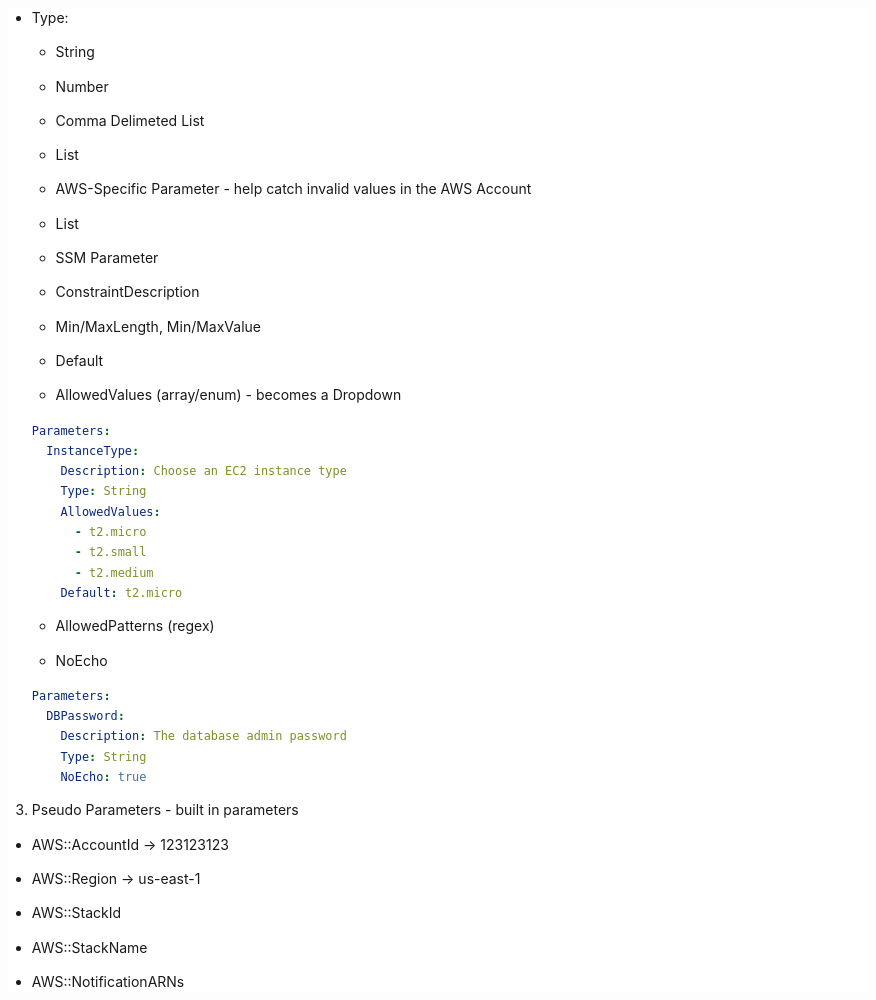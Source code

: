   - Type: 
  
    - String
    
    - Number
    
    - Comma Delimeted List
    
    - List<Number>
    
    - AWS-Specific Parameter - help catch invalid values in the AWS Account

    - List<AWS-specific parameter>

    - SSM Parameter

    - ConstraintDescription

    - Min/MaxLength, Min/MaxValue

    - Default

    - AllowedValues (array/enum) - becomes a Dropdown

    ```yml
    Parameters:
      InstanceType:
        Description: Choose an EC2 instance type
        Type: String
        AllowedValues:
          - t2.micro
          - t2.small
          - t2.medium
        Default: t2.micro
    ```

    - AllowedPatterns (regex)

    - NoEcho


    ```yml
    Parameters:
      DBPassword:
        Description: The database admin password
        Type: String
        NoEcho: true
    ```

3. Pseudo Parameters - built in parameters

- AWS::AccountId -> 123123123

- AWS::Region -> us-east-1

- AWS::StackId

- AWS::StackName

- AWS::NotificationARNs
